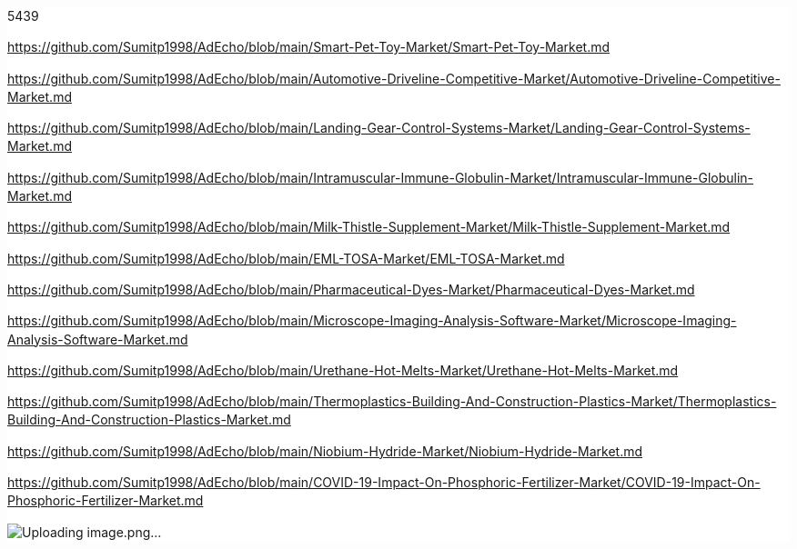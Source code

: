 5439</p><p><a href="https://github.com/Sumitp1998/AdEcho/blob/main/Smart-Pet-Toy-Market/Smart-Pet-Toy-Market.md">https://github.com/Sumitp1998/AdEcho/blob/main/Smart-Pet-Toy-Market/Smart-Pet-Toy-Market.md</a></p><p><a href="https://github.com/Sumitp1998/AdEcho/blob/main/Automotive-Driveline-Competitive-Market/Automotive-Driveline-Competitive-Market.md">https://github.com/Sumitp1998/AdEcho/blob/main/Automotive-Driveline-Competitive-Market/Automotive-Driveline-Competitive-Market.md</a></p><p><a href="https://github.com/Sumitp1998/AdEcho/blob/main/Landing-Gear-Control-Systems-Market/Landing-Gear-Control-Systems-Market.md">https://github.com/Sumitp1998/AdEcho/blob/main/Landing-Gear-Control-Systems-Market/Landing-Gear-Control-Systems-Market.md</a></p><p><a href="https://github.com/Sumitp1998/AdEcho/blob/main/Intramuscular-Immune-Globulin-Market/Intramuscular-Immune-Globulin-Market.md">https://github.com/Sumitp1998/AdEcho/blob/main/Intramuscular-Immune-Globulin-Market/Intramuscular-Immune-Globulin-Market.md</a></p><p><a href="https://github.com/Sumitp1998/AdEcho/blob/main/Milk-Thistle-Supplement-Market/Milk-Thistle-Supplement-Market.md">https://github.com/Sumitp1998/AdEcho/blob/main/Milk-Thistle-Supplement-Market/Milk-Thistle-Supplement-Market.md</a></p><p><a href="https://github.com/Sumitp1998/AdEcho/blob/main/EML-TOSA-Market/EML-TOSA-Market.md">https://github.com/Sumitp1998/AdEcho/blob/main/EML-TOSA-Market/EML-TOSA-Market.md</a></p><p><a href="https://github.com/Sumitp1998/AdEcho/blob/main/Pharmaceutical-Dyes-Market/Pharmaceutical-Dyes-Market.md">https://github.com/Sumitp1998/AdEcho/blob/main/Pharmaceutical-Dyes-Market/Pharmaceutical-Dyes-Market.md</a></p><p><a href="https://github.com/Sumitp1998/AdEcho/blob/main/Microscope-Imaging-Analysis-Software-Market/Microscope-Imaging-Analysis-Software-Market.md">https://github.com/Sumitp1998/AdEcho/blob/main/Microscope-Imaging-Analysis-Software-Market/Microscope-Imaging-Analysis-Software-Market.md</a></p><p><a href="https://github.com/Sumitp1998/AdEcho/blob/main/Urethane-Hot-Melts-Market/Urethane-Hot-Melts-Market.md">https://github.com/Sumitp1998/AdEcho/blob/main/Urethane-Hot-Melts-Market/Urethane-Hot-Melts-Market.md</a></p><p><a href="https://github.com/Sumitp1998/AdEcho/blob/main/Thermoplastics-Building-And-Construction-Plastics-Market/Thermoplastics-Building-And-Construction-Plastics-Market.md">https://github.com/Sumitp1998/AdEcho/blob/main/Thermoplastics-Building-And-Construction-Plastics-Market/Thermoplastics-Building-And-Construction-Plastics-Market.md</a></p><p><a href="https://github.com/Sumitp1998/AdEcho/blob/main/Niobium-Hydride-Market/Niobium-Hydride-Market.md">https://github.com/Sumitp1998/AdEcho/blob/main/Niobium-Hydride-Market/Niobium-Hydride-Market.md</a></p><p><a href="https://github.com/Sumitp1998/AdEcho/blob/main/COVID-19-Impact-On-Phosphoric-Fertilizer-Market/COVID-19-Impact-On-Phosphoric-Fertilizer-Market.md">https://github.com/Sumitp1998/AdEcho/blob/main/COVID-19-Impact-On-Phosphoric-Fertilizer-Market/COVID-19-Impact-On-Phosphoric-Fertilizer-Market.md</a></p>
![Uploading image.png…]()
